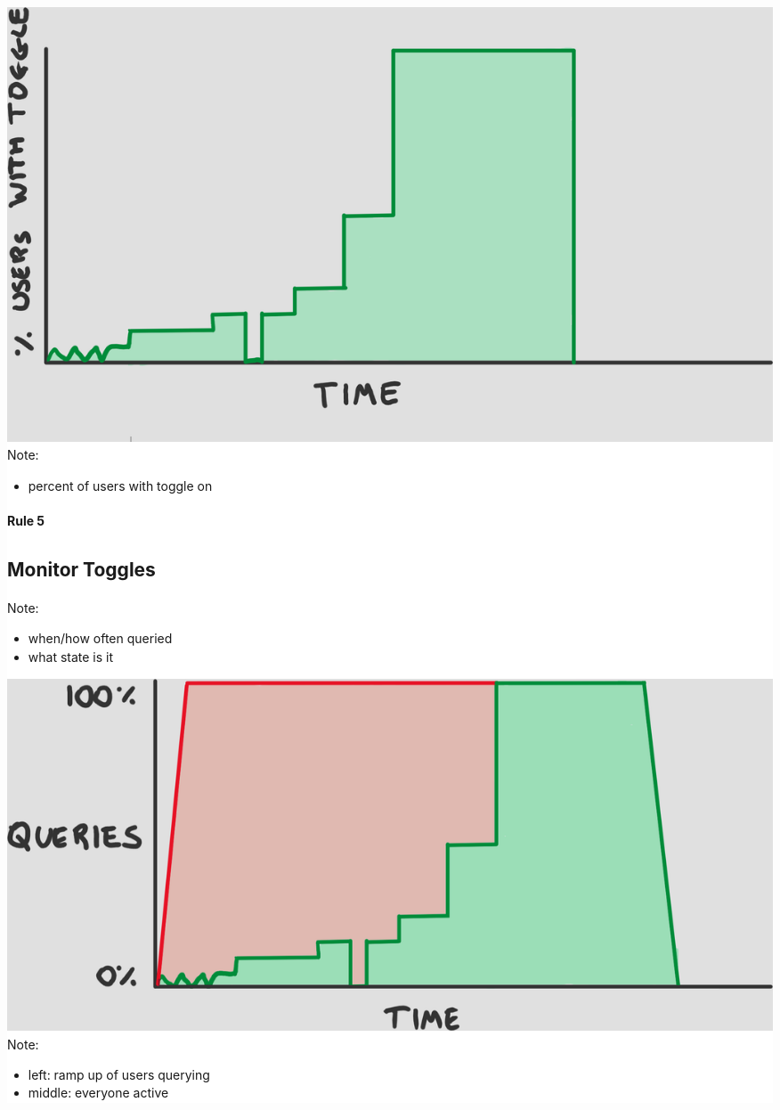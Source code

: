 

![phased-rollout-progress](content/feature-toggles/img/phased-rollout-graph.png) 
Note:
* percent of users with toggle on



#### Rule 5
## Monitor Toggles
Note:
* when/how often queried
* what state is it



![toggle-graphs](content/feature-toggles/img/monitoring-graph.png) 
Note:
* left: ramp up of users querying
* middle: everyone active